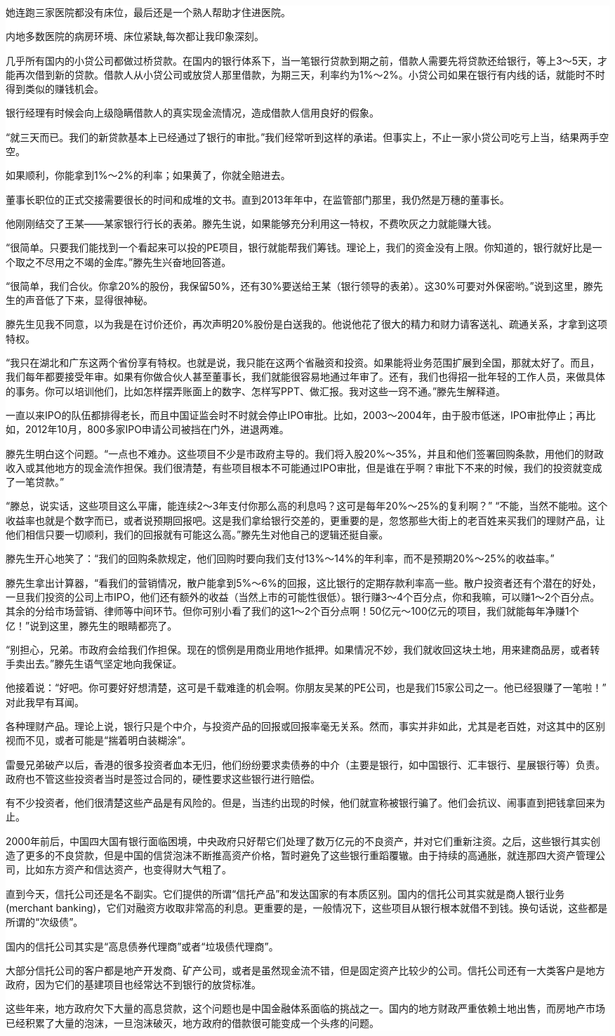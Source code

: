 她连跑三家医院都没有床位，最后还是一个熟人帮助才住进医院。

内地多数医院的病房环境、床位紧缺,每次都让我印象深刻。

几乎所有国内的小贷公司都做过桥贷款。在国内的银行体系下，当一笔银行贷款到期之前，借款人需要先将贷款还给银行，等上3～5天，才能再次借到新的贷款。借款人从小贷公司或放贷人那里借款，为期三天，利率约为1%～2%。小贷公司如果在银行有内线的话，就能时不时得到类似的赚钱机会。

银行经理有时候会向上级隐瞒借款人的真实现金流情况，造成借款人信用良好的假象。

“就三天而已。我们的新贷款基本上已经通过了银行的审批。”我们经常听到这样的承诺。但事实上，不止一家小贷公司吃亏上当，结果两手空空。

如果顺利，你能拿到1%～2%的利率；如果黄了，你就全赔进去。

董事长职位的正式交接需要很长的时间和成堆的文书。直到2013年年中，在监管部门那里，我仍然是万穗的董事长。

他刚刚结交了王某——某家银行行长的表弟。滕先生说，如果能够充分利用这一特权，不费吹灰之力就能赚大钱。

“很简单。只要我们能找到一个看起来可以投的PE项目，银行就能帮我们筹钱。理论上，我们的资金没有上限。你知道的，银行就好比是一个取之不尽用之不竭的金库。”滕先生兴奋地回答道。

“很简单，我们合伙。你拿20%的股份，我保留50%，还有30%要送给王某（银行领导的表弟）。这30%可要对外保密哟。”说到这里，滕先生的声音低了下来，显得很神秘。

滕先生见我不同意，以为我是在讨价还价，再次声明20%股份是白送我的。他说他花了很大的精力和财力请客送礼、疏通关系，才拿到这项特权。

“我只在湖北和广东这两个省份享有特权。也就是说，我只能在这两个省融资和投资。如果能将业务范围扩展到全国，那就太好了。而且，我们每年都要接受年审。如果有你做合伙人甚至董事长，我们就能很容易地通过年审了。还有，我们也得招一批年轻的工作人员，来做具体的事务。你可以培训他们，比如怎样摆弄账面上的数字、怎样写PPT、做汇报。我对这些一窍不通。”滕先生解释道。

一直以来IPO的队伍都排得老长，而且中国证监会时不时就会停止IPO审批。比如，2003～2004年，由于股市低迷，IPO审批停止；再比如，2012年10月，800多家IPO申请公司被挡在门外，进退两难。

滕先生明白这个问题。“一点也不难办。这些项目不少是市政府主导的。我们将入股20%～35%，并且和他们签署回购条款，用他们的财政收入或其他地方的现金流作担保。我们很清楚，有些项目根本不可能通过IPO审批，但是谁在乎啊？审批下不来的时候，我们的投资就变成了一笔贷款。”

“滕总，说实话，这些项目这么平庸，能连续2～3年支付你那么高的利息吗？这可是每年20%～25%的复利啊？” “不能，当然不能啦。这个收益率也就是个数字而已，或者说预期回报吧。这是我们拿给银行交差的，更重要的是，忽悠那些大街上的老百姓来买我们的理财产品，让他们相信只要一切顺利，我们的回报就有可能这么高。”滕先生对他自己的逻辑还挺自豪。

滕先生开心地笑了：“我们的回购条款规定，他们回购时要向我们支付13%～14%的年利率，而不是预期20%～25%的收益率。”

滕先生拿出计算器，“看我们的营销情况，散户能拿到5%～6%的回报，这比银行的定期存款利率高一些。散户投资者还有个潜在的好处，一旦我们投资的公司上市IPO，他们还有额外的收益（当然上市的可能性很低）。银行赚3～4个百分点，你和我嘛，可以赚1～2个百分点。其余的分给市场营销、律师等中间环节。但你可别小看了我们的这1～2个百分点啊！50亿元～100亿元的项目，我们就能每年净赚1个亿！”说到这里，滕先生的眼睛都亮了。

“别担心，兄弟。市政府会给我们作担保。现在的惯例是用商业用地作抵押。如果情况不妙，我们就收回这块土地，用来建商品房，或者转手卖出去。”滕先生语气坚定地向我保证。

他接着说：“好吧。你可要好好想清楚，这可是千载难逢的机会啊。你朋友吴某的PE公司，也是我们15家公司之一。他已经狠赚了一笔啦！” 对此我早有耳闻。

各种理财产品。理论上说，银行只是个中介，与投资产品的回报或回报率毫无关系。然而，事实并非如此，尤其是老百姓，对这其中的区别视而不见，或者可能是“揣着明白装糊涂”。

雷曼兄弟破产以后，香港的很多投资者血本无归，他们纷纷要求卖债券的中介（主要是银行，如中国银行、汇丰银行、星展银行等）负责。政府也不管这些投资者当时是签过合同的，硬性要求这些银行进行赔偿。

有不少投资者，他们很清楚这些产品是有风险的。但是，当违约出现的时候，他们就宣称被银行骗了。他们会抗议、闹事直到把钱拿回来为止。

2000年前后，中国四大国有银行面临困境，中央政府只好帮它们处理了数万亿元的不良资产，并对它们重新注资。之后，这些银行其实创造了更多的不良贷款，但是中国的信贷泡沫不断推高资产价格，暂时避免了这些银行重蹈覆辙。由于持续的高通胀，就连那四大资产管理公司，比如东方资产和信达资产，也变得财大气粗了。

直到今天，信托公司还是名不副实。它们提供的所谓“信托产品”和发达国家的有本质区别。国内的信托公司其实就是商人银行业务(merchant banking)，它们对融资方收取非常高的利息。更重要的是，一般情况下，这些项目从银行根本就借不到钱。换句话说，这些都是所谓的“次级债”。

国内的信托公司其实是“高息债券代理商”或者“垃圾债代理商”。

大部分信托公司的客户都是地产开发商、矿产公司，或者是虽然现金流不错，但是固定资产比较少的公司。信托公司还有一大类客户是地方政府，因为它们的基建项目也经常达不到银行的放贷标准。

这些年来，地方政府欠下大量的高息贷款，这个问题也是中国金融体系面临的挑战之一。国内的地方财政严重依赖土地出售，而房地产市场已经积累了大量的泡沫，一旦泡沫破灭，地方政府的借款很可能变成一个头疼的问题。

